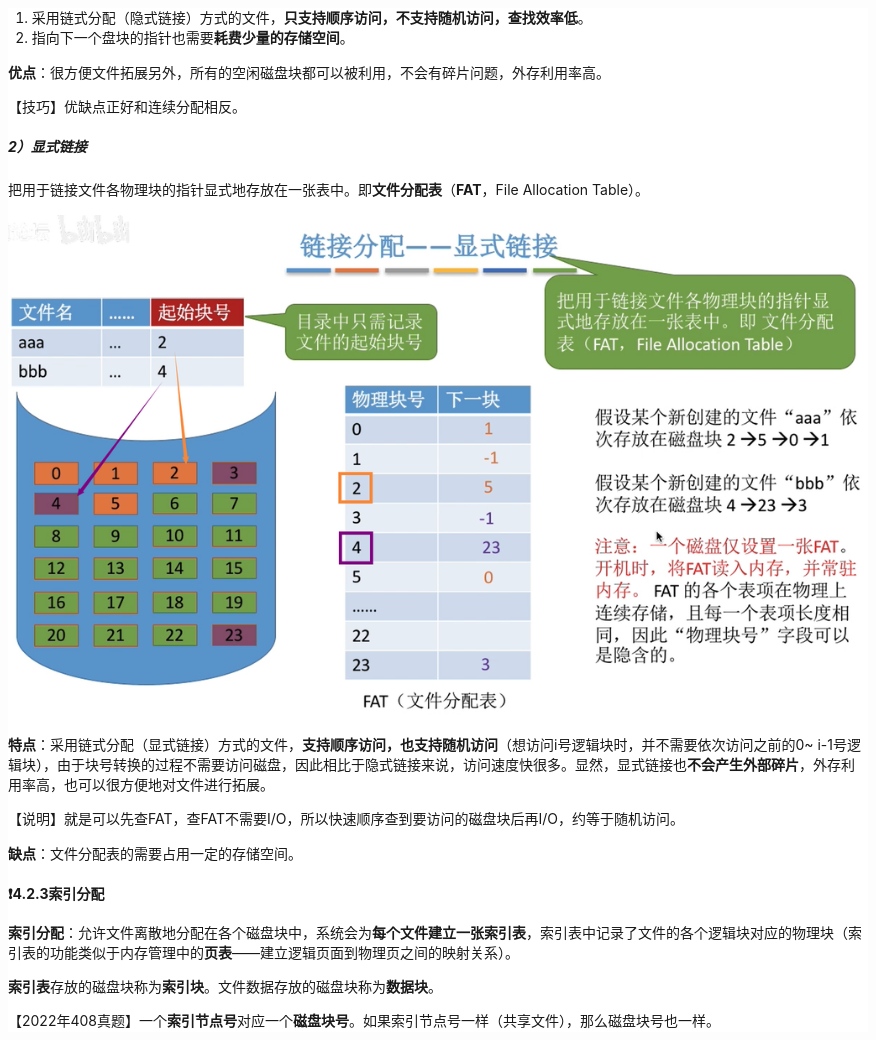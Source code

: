1. 采用链式分配（隐式链接）方式的文件，**只支持顺序访问，不支持随机访问，查找效率低**。
2. 指向下一个盘块的指针也需要**耗费少量的存储空间**。

**优点**：很方便文件拓展另外，所有的空闲磁盘块都可以被利用，不会有碎片问题，外存利用率高。

【技巧】优缺点正好和连续分配相反。



##### 2）显式链接

把用于链接文件各物理块的指针显式地存放在一张表中。即**文件分配表**（**FAT**，File Allocation Table）。

![显式链接分配](imgs-OS/8物理结构-显式链接分配.png)

**特点**：采用链式分配（显式链接）方式的文件，**支持顺序访问，也支持随机访问**（想访问i号逻辑块时，并不需要依次访问之前的0~ i-1号逻辑块），由于块号转换的过程不需要访问磁盘，因此相比于隐式链接来说，访问速度快很多。显然，显式链接也**不会产生外部碎片**，外存利用率高，也可以很方便地对文件进行拓展。

【说明】就是可以先查FAT，查FAT不需要I/O，所以快速顺序查到要访问的磁盘块后再I/O，约等于随机访问。

**缺点**：文件分配表的需要占用一定的存储空间。



#### ❗4.2.3索引分配

**索引分配**：允许文件离散地分配在各个磁盘块中，系统会为**每个文件建立一张索引表**，索引表中记录了文件的各个逻辑块对应的物理块（索引表的功能类似于内存管理中的**页表**――建立逻辑页面到物理页之间的映射关系）。

**索引表**存放的磁盘块称为**索引块**。文件数据存放的磁盘块称为**数据块**。

【2022年408真题】一个**索引节点号**对应一个**磁盘块号**。如果索引节点号一样（共享文件），那么磁盘块号也一样。
